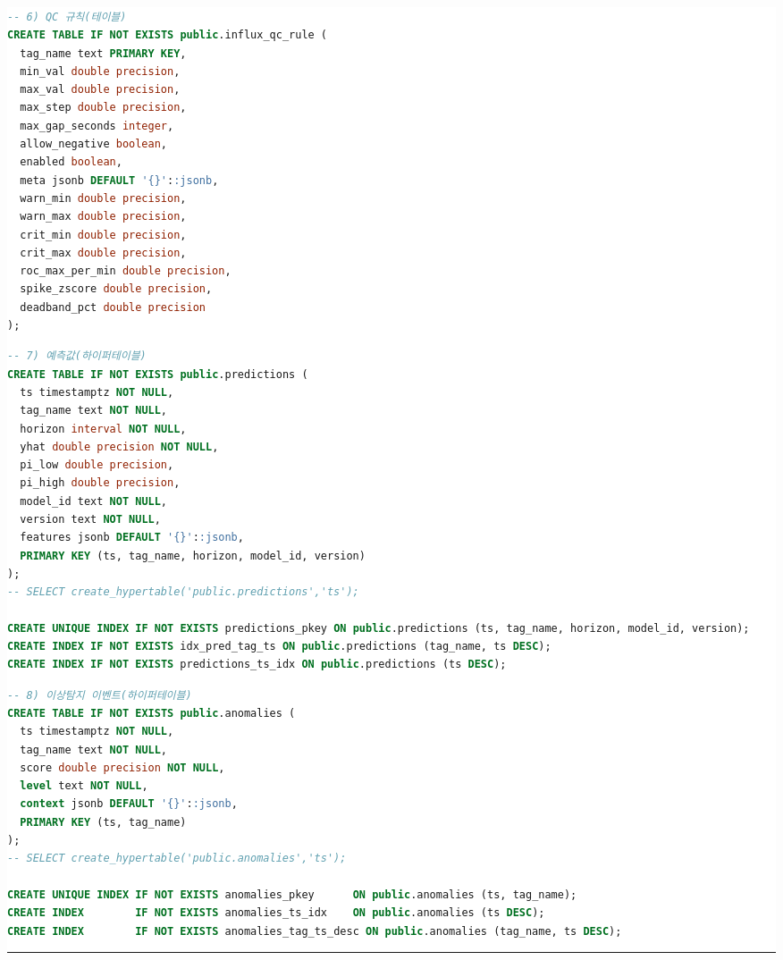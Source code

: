 ```sql
-- 6) QC 규칙(테이블)
CREATE TABLE IF NOT EXISTS public.influx_qc_rule (
  tag_name text PRIMARY KEY,
  min_val double precision,
  max_val double precision,
  max_step double precision,
  max_gap_seconds integer,
  allow_negative boolean,
  enabled boolean,
  meta jsonb DEFAULT '{}'::jsonb,
  warn_min double precision,
  warn_max double precision,
  crit_min double precision,
  crit_max double precision,
  roc_max_per_min double precision,
  spike_zscore double precision,
  deadband_pct double precision
);
```

```sql
-- 7) 예측값(하이퍼테이블)
CREATE TABLE IF NOT EXISTS public.predictions (
  ts timestamptz NOT NULL,
  tag_name text NOT NULL,
  horizon interval NOT NULL,
  yhat double precision NOT NULL,
  pi_low double precision,
  pi_high double precision,
  model_id text NOT NULL,
  version text NOT NULL,
  features jsonb DEFAULT '{}'::jsonb,
  PRIMARY KEY (ts, tag_name, horizon, model_id, version)
);
-- SELECT create_hypertable('public.predictions','ts');

CREATE UNIQUE INDEX IF NOT EXISTS predictions_pkey ON public.predictions (ts, tag_name, horizon, model_id, version);
CREATE INDEX IF NOT EXISTS idx_pred_tag_ts ON public.predictions (tag_name, ts DESC);
CREATE INDEX IF NOT EXISTS predictions_ts_idx ON public.predictions (ts DESC);
```

```sql
-- 8) 이상탐지 이벤트(하이퍼테이블)
CREATE TABLE IF NOT EXISTS public.anomalies (
  ts timestamptz NOT NULL,
  tag_name text NOT NULL,
  score double precision NOT NULL,
  level text NOT NULL,
  context jsonb DEFAULT '{}'::jsonb,
  PRIMARY KEY (ts, tag_name)
);
-- SELECT create_hypertable('public.anomalies','ts');

CREATE UNIQUE INDEX IF NOT EXISTS anomalies_pkey      ON public.anomalies (ts, tag_name);
CREATE INDEX        IF NOT EXISTS anomalies_ts_idx    ON public.anomalies (ts DESC);
CREATE INDEX        IF NOT EXISTS anomalies_tag_ts_desc ON public.anomalies (tag_name, ts DESC);
```

---